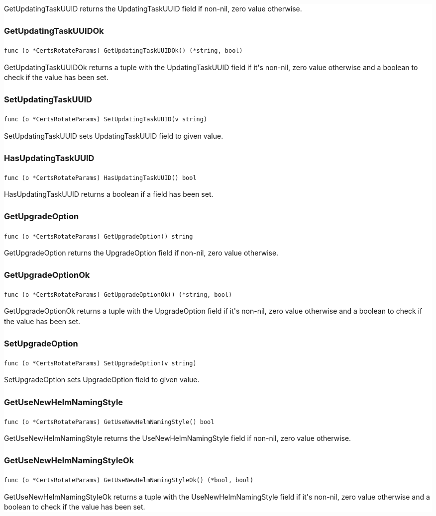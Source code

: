 GetUpdatingTaskUUID returns the UpdatingTaskUUID field if non-nil, zero value otherwise.

### GetUpdatingTaskUUIDOk

`func (o *CertsRotateParams) GetUpdatingTaskUUIDOk() (*string, bool)`

GetUpdatingTaskUUIDOk returns a tuple with the UpdatingTaskUUID field if it's non-nil, zero value otherwise
and a boolean to check if the value has been set.

### SetUpdatingTaskUUID

`func (o *CertsRotateParams) SetUpdatingTaskUUID(v string)`

SetUpdatingTaskUUID sets UpdatingTaskUUID field to given value.

### HasUpdatingTaskUUID

`func (o *CertsRotateParams) HasUpdatingTaskUUID() bool`

HasUpdatingTaskUUID returns a boolean if a field has been set.

### GetUpgradeOption

`func (o *CertsRotateParams) GetUpgradeOption() string`

GetUpgradeOption returns the UpgradeOption field if non-nil, zero value otherwise.

### GetUpgradeOptionOk

`func (o *CertsRotateParams) GetUpgradeOptionOk() (*string, bool)`

GetUpgradeOptionOk returns a tuple with the UpgradeOption field if it's non-nil, zero value otherwise
and a boolean to check if the value has been set.

### SetUpgradeOption

`func (o *CertsRotateParams) SetUpgradeOption(v string)`

SetUpgradeOption sets UpgradeOption field to given value.


### GetUseNewHelmNamingStyle

`func (o *CertsRotateParams) GetUseNewHelmNamingStyle() bool`

GetUseNewHelmNamingStyle returns the UseNewHelmNamingStyle field if non-nil, zero value otherwise.

### GetUseNewHelmNamingStyleOk

`func (o *CertsRotateParams) GetUseNewHelmNamingStyleOk() (*bool, bool)`

GetUseNewHelmNamingStyleOk returns a tuple with the UseNewHelmNamingStyle field if it's non-nil, zero value otherwise
and a boolean to check if the value has been set.
